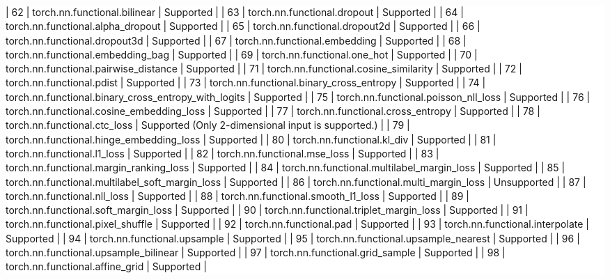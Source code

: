 | 62   | torch.nn.functional.bilinear                         | Supported                                                    |
| 63   | torch.nn.functional.dropout                          | Supported                                                    |
| 64   | torch.nn.functional.alpha_dropout                    | Supported                                                    |
| 65   | torch.nn.functional.dropout2d                        | Supported                                                    |
| 66   | torch.nn.functional.dropout3d                        | Supported                                                    |
| 67   | torch.nn.functional.embedding                        | Supported                                                    |
| 68   | torch.nn.functional.embedding_bag                    | Supported                                                    |
| 69   | torch.nn.functional.one_hot                          | Supported                                                    |
| 70   | torch.nn.functional.pairwise_distance                | Supported                                                    |
| 71   | torch.nn.functional.cosine_similarity                | Supported                                                    |
| 72   | torch.nn.functional.pdist                            | Supported                                                    |
| 73   | torch.nn.functional.binary_cross_entropy             | Supported                                                    |
| 74   | torch.nn.functional.binary_cross_entropy_with_logits | Supported                                                    |
| 75   | torch.nn.functional.poisson_nll_loss                 | Supported                                                    |
| 76   | torch.nn.functional.cosine_embedding_loss            | Supported                                                    |
| 77   | torch.nn.functional.cross_entropy                    | Supported                                                    |
| 78   | torch.nn.functional.ctc_loss                         | Supported (Only 2-dimensional input is supported.)           |
| 79   | torch.nn.functional.hinge_embedding_loss             | Supported                                                    |
| 80   | torch.nn.functional.kl_div                           | Supported                                                    |
| 81   | torch.nn.functional.l1_loss                          | Supported                                                    |
| 82   | torch.nn.functional.mse_loss                         | Supported                                                    |
| 83   | torch.nn.functional.margin_ranking_loss              | Supported                                                    |
| 84   | torch.nn.functional.multilabel_margin_loss           | Supported                                                    |
| 85   | torch.nn.functional.multilabel_soft_margin_loss      | Supported                                                    |
| 86   | torch.nn.functional.multi_margin_loss                | Unsupported                                                  |
| 87   | torch.nn.functional.nll_loss                         | Supported                                                    |
| 88   | torch.nn.functional.smooth_l1_loss                   | Supported                                                    |
| 89   | torch.nn.functional.soft_margin_loss                 | Supported                                                    |
| 90   | torch.nn.functional.triplet_margin_loss              | Supported                                                    |
| 91   | torch.nn.functional.pixel_shuffle                    | Supported                                                    |
| 92   | torch.nn.functional.pad                              | Supported                                                    |
| 93   | torch.nn.functional.interpolate                      | Supported                                                    |
| 94   | torch.nn.functional.upsample                         | Supported                                                    |
| 95   | torch.nn.functional.upsample_nearest                 | Supported                                                    |
| 96   | torch.nn.functional.upsample_bilinear                | Supported                                                    |
| 97   | torch.nn.functional.grid_sample                      | Supported                                                    |
| 98   | torch.nn.functional.affine_grid                      | Supported                                                    |